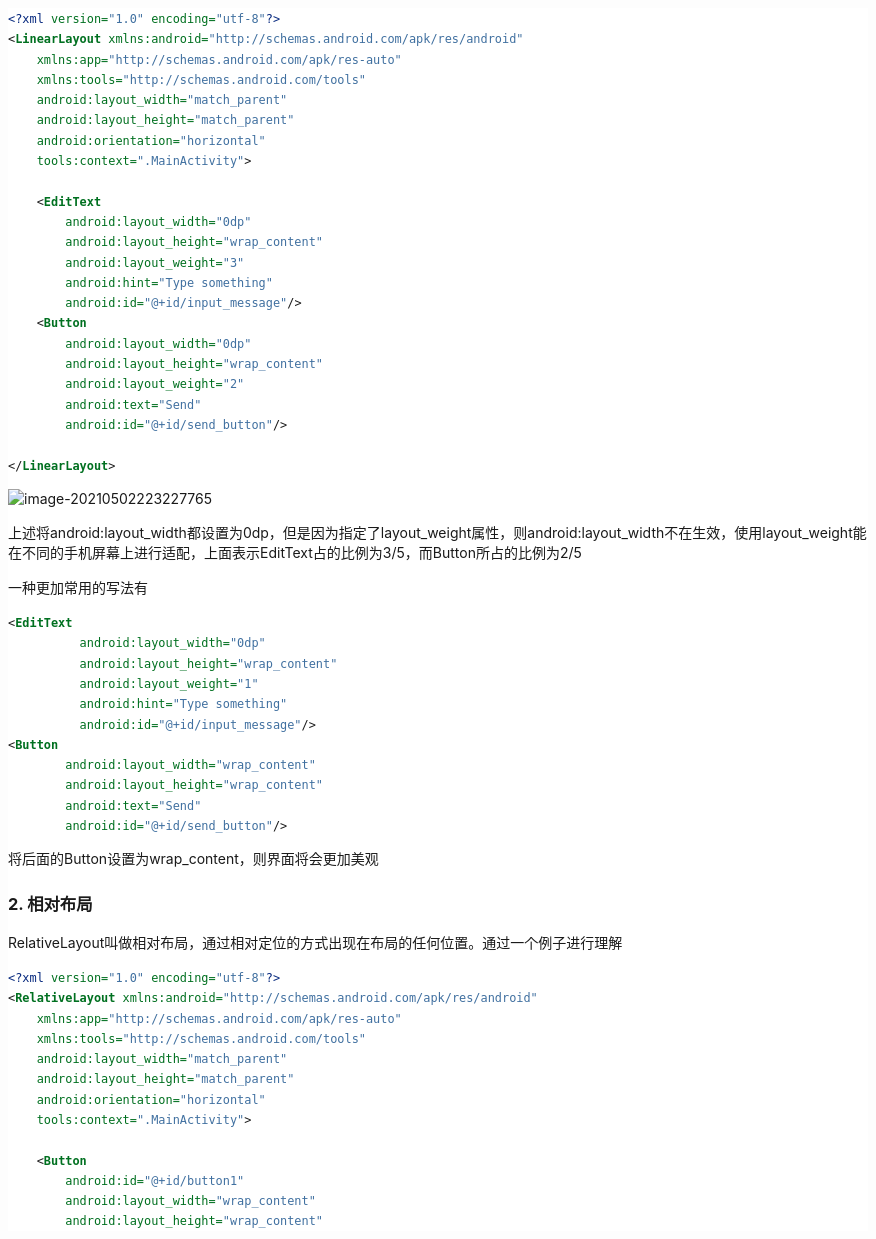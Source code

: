 ```xml
<?xml version="1.0" encoding="utf-8"?>
<LinearLayout xmlns:android="http://schemas.android.com/apk/res/android"
    xmlns:app="http://schemas.android.com/apk/res-auto"
    xmlns:tools="http://schemas.android.com/tools"
    android:layout_width="match_parent"
    android:layout_height="match_parent"
    android:orientation="horizontal"
    tools:context=".MainActivity">

    <EditText
        android:layout_width="0dp"
        android:layout_height="wrap_content"
        android:layout_weight="3"
        android:hint="Type something"
        android:id="@+id/input_message"/>
    <Button
        android:layout_width="0dp"
        android:layout_height="wrap_content"
        android:layout_weight="2"
        android:text="Send"
        android:id="@+id/send_button"/>

</LinearLayout>
```

![image-20210502223227765](http://cdn.noteblogs.cn/image-20210502223227765.png)

上述将android:layout_width都设置为0dp，但是因为指定了layout_weight属性，则android:layout_width不在生效，使用layout_weight能在不同的手机屏幕上进行适配，上面表示EditText占的比例为3/5，而Button所占的比例为2/5

一种更加常用的写法有

```xml
<EditText
          android:layout_width="0dp"
          android:layout_height="wrap_content"
          android:layout_weight="1"
          android:hint="Type something"
          android:id="@+id/input_message"/>
<Button
        android:layout_width="wrap_content"
        android:layout_height="wrap_content"
        android:text="Send"
        android:id="@+id/send_button"/>
```

将后面的Button设置为wrap_content，则界面将会更加美观

### 2. 相对布局

RelativeLayout叫做相对布局，通过相对定位的方式出现在布局的任何位置。通过一个例子进行理解

```xml
<?xml version="1.0" encoding="utf-8"?>
<RelativeLayout xmlns:android="http://schemas.android.com/apk/res/android"
    xmlns:app="http://schemas.android.com/apk/res-auto"
    xmlns:tools="http://schemas.android.com/tools"
    android:layout_width="match_parent"
    android:layout_height="match_parent"
    android:orientation="horizontal"
    tools:context=".MainActivity">

    <Button
        android:id="@+id/button1"
        android:layout_width="wrap_content"
        android:layout_height="wrap_content"
```